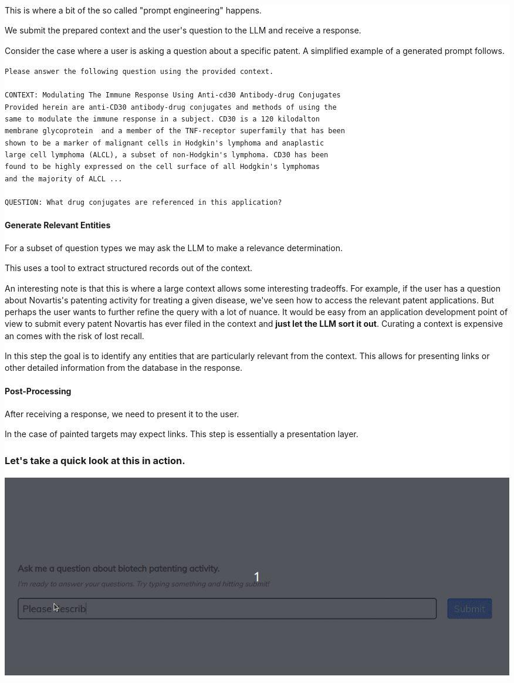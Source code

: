 This is where a bit of the so called "prompt engineering" happens.

We submit the prepared context and the user's question to the LLM and receive a response.

Consider the case where a user is asking a question about a specific patent.  A simplified example of a generated prompt follows.

```
Please answer the following question using the provided context.

CONTEXT: Modulating The Immune Response Using Anti-cd30 Antibody-drug Conjugates
Provided herein are anti-CD30 antibody-drug conjugates and methods of using the
same to modulate the immune response in a subject. CD30 is a 120 kilodalton
membrane glycoprotein  and a member of the TNF-receptor superfamily that has been
shown to be a marker of malignant cells in Hodgkin's lymphoma and anaplastic
large cell lymphoma (ALCL), a subset of non-Hodgkin's lymphoma. CD30 has been
found to be highly expressed on the cell surface of all Hodgkin's lymphomas
and the majority of ALCL ...

QUESTION: What drug conjugates are referenced in this application?
```
<p></p>

#### Generate Relevant Entities

For a subset of question types we may ask the LLM to make a relevance determination.

This uses a tool to extract structured records out of the context.

An interesting note is that this is where a large context allows some interesting tradeoffs.  For example, if the user has a question about Novartis's patenting activity for treating a given disease, we've seen how to access the relevant patent applications.  But perhaps the user wants to further refine the query with a lot of nuance. It would be easy from an application development point of view to submit every patent Novartis has ever filed in the context and <strong>just let the LLM sort it out</strong>.  Curating a context is expensive an comes with the risk of lost recall.

In this step the goal is to identify any entities that are particularly relevant from the context.  This allows for presenting links or other detailed information from the database in the response.

#### Post-Processing

After receiving a response, we need to present it to the user.

In the case of painted targets may expect links.  This step is essentially a presentation layer.

### Let's take a quick look at this in action.

<img src="/images/demo-chat.gif"/>
